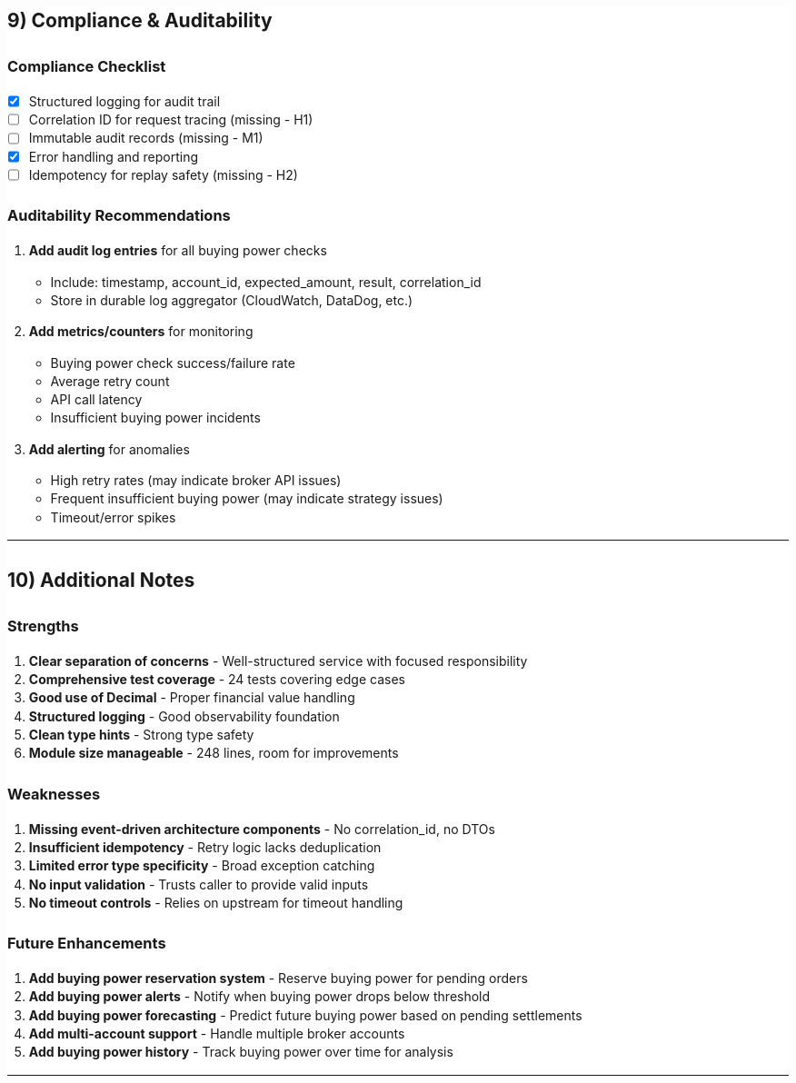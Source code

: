 
## 9) Compliance & Auditability

### Compliance Checklist
- [x] Structured logging for audit trail
- [ ] Correlation ID for request tracing (missing - H1)
- [ ] Immutable audit records (missing - M1)
- [x] Error handling and reporting
- [ ] Idempotency for replay safety (missing - H2)

### Auditability Recommendations
1. **Add audit log entries** for all buying power checks
   - Include: timestamp, account_id, expected_amount, result, correlation_id
   - Store in durable log aggregator (CloudWatch, DataDog, etc.)

2. **Add metrics/counters** for monitoring
   - Buying power check success/failure rate
   - Average retry count
   - API call latency
   - Insufficient buying power incidents

3. **Add alerting** for anomalies
   - High retry rates (may indicate broker API issues)
   - Frequent insufficient buying power (may indicate strategy issues)
   - Timeout/error spikes

---

## 10) Additional Notes

### Strengths
1. **Clear separation of concerns** - Well-structured service with focused responsibility
2. **Comprehensive test coverage** - 24 tests covering edge cases
3. **Good use of Decimal** - Proper financial value handling
4. **Structured logging** - Good observability foundation
5. **Clean type hints** - Strong type safety
6. **Module size manageable** - 248 lines, room for improvements

### Weaknesses
1. **Missing event-driven architecture components** - No correlation_id, no DTOs
2. **Insufficient idempotency** - Retry logic lacks deduplication
3. **Limited error type specificity** - Broad exception catching
4. **No input validation** - Trusts caller to provide valid inputs
5. **No timeout controls** - Relies on upstream for timeout handling

### Future Enhancements
1. **Add buying power reservation system** - Reserve buying power for pending orders
2. **Add buying power alerts** - Notify when buying power drops below threshold
3. **Add buying power forecasting** - Predict future buying power based on pending settlements
4. **Add multi-account support** - Handle multiple broker accounts
5. **Add buying power history** - Track buying power over time for analysis

---